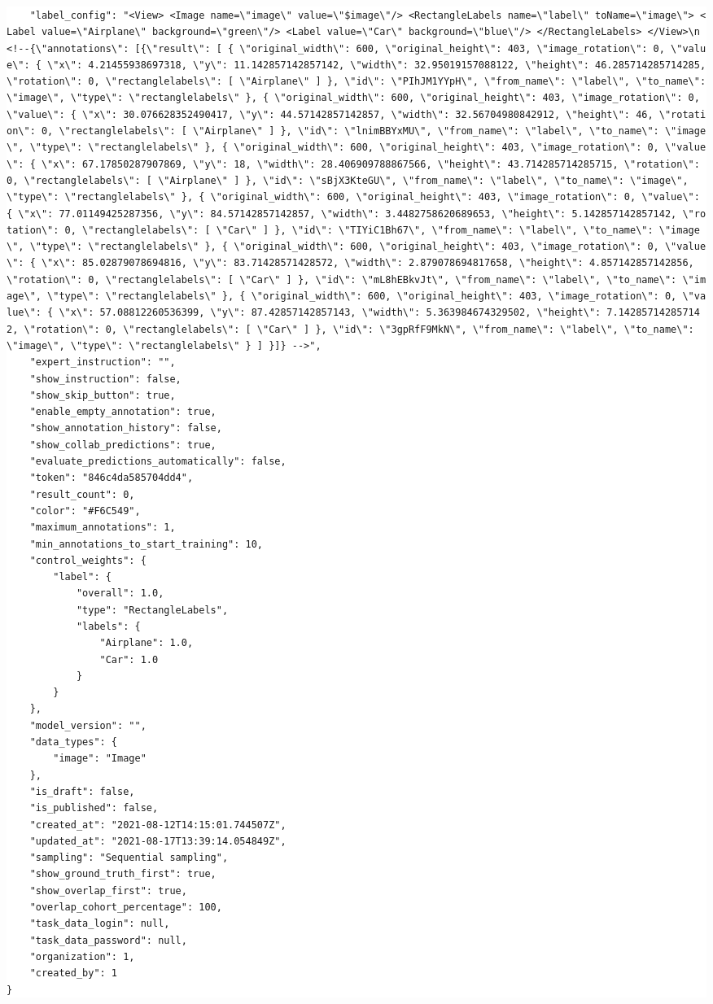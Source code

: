         "label_config": "<View> <Image name=\"image\" value=\"$image\"/> <RectangleLabels name=\"label\" toName=\"image\"> <Label value=\"Airplane\" background=\"green\"/> <Label value=\"Car\" background=\"blue\"/> </RectangleLabels> </View>\n<!--{\"annotations\": [{\"result\": [ { \"original_width\": 600, \"original_height\": 403, \"image_rotation\": 0, \"value\": { \"x\": 4.21455938697318, \"y\": 11.142857142857142, \"width\": 32.95019157088122, \"height\": 46.285714285714285, \"rotation\": 0, \"rectanglelabels\": [ \"Airplane\" ] }, \"id\": \"PIhJM1YYpH\", \"from_name\": \"label\", \"to_name\": \"image\", \"type\": \"rectanglelabels\" }, { \"original_width\": 600, \"original_height\": 403, \"image_rotation\": 0, \"value\": { \"x\": 30.076628352490417, \"y\": 44.57142857142857, \"width\": 32.56704980842912, \"height\": 46, \"rotation\": 0, \"rectanglelabels\": [ \"Airplane\" ] }, \"id\": \"lnimBBYxMU\", \"from_name\": \"label\", \"to_name\": \"image\", \"type\": \"rectanglelabels\" }, { \"original_width\": 600, \"original_height\": 403, \"image_rotation\": 0, \"value\": { \"x\": 67.17850287907869, \"y\": 18, \"width\": 28.406909788867566, \"height\": 43.714285714285715, \"rotation\": 0, \"rectanglelabels\": [ \"Airplane\" ] }, \"id\": \"sBjX3KteGU\", \"from_name\": \"label\", \"to_name\": \"image\", \"type\": \"rectanglelabels\" }, { \"original_width\": 600, \"original_height\": 403, \"image_rotation\": 0, \"value\": { \"x\": 77.01149425287356, \"y\": 84.57142857142857, \"width\": 3.4482758620689653, \"height\": 5.142857142857142, \"rotation\": 0, \"rectanglelabels\": [ \"Car\" ] }, \"id\": \"TIYiC1Bh67\", \"from_name\": \"label\", \"to_name\": \"image\", \"type\": \"rectanglelabels\" }, { \"original_width\": 600, \"original_height\": 403, \"image_rotation\": 0, \"value\": { \"x\": 85.02879078694816, \"y\": 83.71428571428572, \"width\": 2.879078694817658, \"height\": 4.857142857142856, \"rotation\": 0, \"rectanglelabels\": [ \"Car\" ] }, \"id\": \"mL8hEBkvJt\", \"from_name\": \"label\", \"to_name\": \"image\", \"type\": \"rectanglelabels\" }, { \"original_width\": 600, \"original_height\": 403, \"image_rotation\": 0, \"value\": { \"x\": 57.08812260536399, \"y\": 87.42857142857143, \"width\": 5.363984674329502, \"height\": 7.142857142857142, \"rotation\": 0, \"rectanglelabels\": [ \"Car\" ] }, \"id\": \"3gpRfF9MkN\", \"from_name\": \"label\", \"to_name\": \"image\", \"type\": \"rectanglelabels\" } ] }]} -->",
        "expert_instruction": "",
        "show_instruction": false,
        "show_skip_button": true,
        "enable_empty_annotation": true,
        "show_annotation_history": false,
        "show_collab_predictions": true,
        "evaluate_predictions_automatically": false,
        "token": "846c4da585704dd4",
        "result_count": 0,
        "color": "#F6C549",
        "maximum_annotations": 1,
        "min_annotations_to_start_training": 10,
        "control_weights": {
            "label": {
                "overall": 1.0,
                "type": "RectangleLabels",
                "labels": {
                    "Airplane": 1.0,
                    "Car": 1.0
                }
            }
        },
        "model_version": "",
        "data_types": {
            "image": "Image"
        },
        "is_draft": false,
        "is_published": false,
        "created_at": "2021-08-12T14:15:01.744507Z",
        "updated_at": "2021-08-17T13:39:14.054849Z",
        "sampling": "Sequential sampling",
        "show_ground_truth_first": true,
        "show_overlap_first": true,
        "overlap_cohort_percentage": 100,
        "task_data_login": null,
        "task_data_password": null,
        "organization": 1,
        "created_by": 1
    }